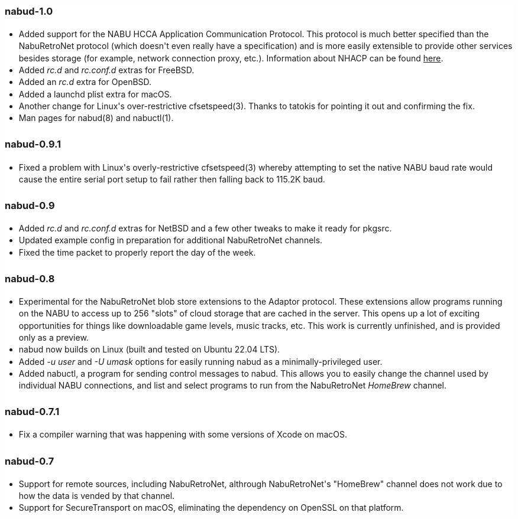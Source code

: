 ### nabud-1.0
* Added support for the NABU HCCA Application Communication Protocol.  This
  protocol is much better specified than the NabuRetroNet protocol (which
  doesn't even really have a specification) and is more easily extensible
  to provide other services besides storage (for example, network connection
  proxy, etc.).  Information about NHACP can be found
  [here](https://github.com/hanshuebner/nabu-figforth/blob/main/nabu-comms.md).
* Added _rc.d_ and _rc.conf.d_ extras for FreeBSD.
* Added an _rc.d_ extra for OpenBSD.
* Added a launchd plist extra for macOS.
* Another change for Linux's over-restrictive cfsetspeed(3).  Thanks to
  tatokis for pointing it out and confirming the fix.
* Man pages for nabud(8) and nabuctl(1).

### nabud-0.9.1
* Fixed a problem with Linux's overly-restrictive cfsetspeed(3) whereby
  attempting to set the native NABU baud rate would cause the entire serial
  port setup to fail rather then falling back to 115.2K baud.

### nabud-0.9
* Added _rc.d_ and _rc.conf.d_ extras for NetBSD and a few other tweaks
  to make it ready for pkgsrc.
* Updated example config in preparation for additional NabuRetroNet channels.
* Fixed the time packet to properly report the day of the week.

### nabud-0.8
* Experimental for the NabuRetroNet blob store extensions to the Adaptor
  protocol.  These extensions allow programs running on the NABU to access
  up to 256 "slots" of cloud storage that are cached in the server.  This
  opens up a lot of exciting opportunities for things like downloadable game
  levels, music tracks, etc.  This work is currently unfinished, and is
  provided only as a preview.
* nabud now builds on Linux (built and tested on Ubuntu 22.04 LTS).
* Added _-u user_ and _-U umask_ options for easily running nabud as a
  minimally-privileged user.
* Added nabuctl, a program for sending control messages to nabud.  This
  allows you to easily change the channel used by individual NABU connections,
  and list and select programs to run from the NabuRetroNet _HomeBrew_ channel.

### nabud-0.7.1
* Fix a compiler warning that was happening with some versions of Xcode on
  macOS.

### nabud-0.7
* Support for remote sources, including NabuRetroNet, althrough
  NabuRetroNet's "HomeBrew" channel does not work due to how the data
  is vended by that channel.
* Support for SecureTransport on macOS, eliminating the dependency on
  OpenSSL on that platform.
